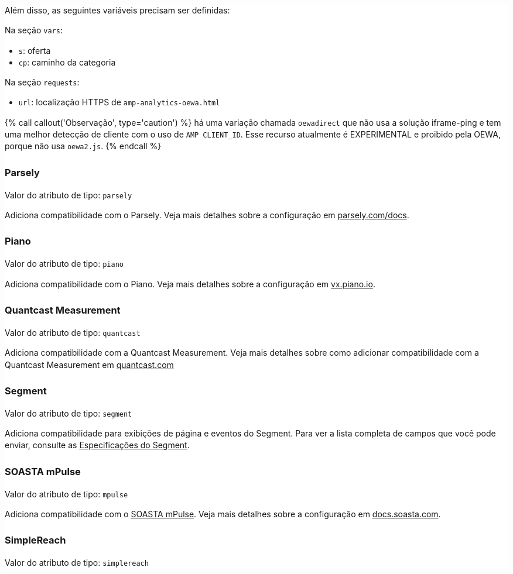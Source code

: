 Além disso, as seguintes variáveis precisam ser definidas:

Na seção `vars`:

- `s`: oferta
- `cp`: caminho da categoria

Na seção `requests`:

- `url`: localização HTTPS de `amp-analytics-oewa.html`

{% call callout('Observação', type='caution') %}
há uma variação chamada `oewadirect` que não usa a solução iframe-ping e tem uma melhor detecção de cliente com o uso de `AMP CLIENT_ID`. Esse recurso atualmente é EXPERIMENTAL e proibido pela OEWA, porque não usa `oewa2.js`.
{% endcall %}

### Parsely

Valor do atributo de tipo: `parsely`

 Adiciona compatibilidade com o Parsely. Veja mais detalhes sobre a configuração em [parsely.com/docs](http://parsely.com/docs/integration/tracking/google-amp.html).

### Piano

Valor do atributo de tipo: `piano`

 Adiciona compatibilidade com o Piano. Veja mais detalhes sobre a configuração em [vx.piano.io](http://vx.piano.io/javascript-tracking-amp).

### Quantcast Measurement

Valor do atributo de tipo: `quantcast`

 Adiciona compatibilidade com a Quantcast Measurement. Veja mais detalhes sobre como adicionar compatibilidade com a Quantcast Measurement em [quantcast.com](https://www.quantcast.com/help/guides/)

### Segment

Valor do atributo de tipo: `segment`

 Adiciona compatibilidade para exibições de página e eventos do Segment. Para ver a lista completa de campos que você pode enviar, consulte as [Especificações do Segment](https://segment.com/docs/spec/).

### SOASTA mPulse

Valor do atributo de tipo: `mpulse`

 Adiciona compatibilidade com o [SOASTA mPulse](https://www.soasta.com/mPulse). Veja mais detalhes sobre a configuração em [docs.soasta.com](http://docs.soasta.com/).

### SimpleReach

Valor do atributo de tipo: `simplereach`

